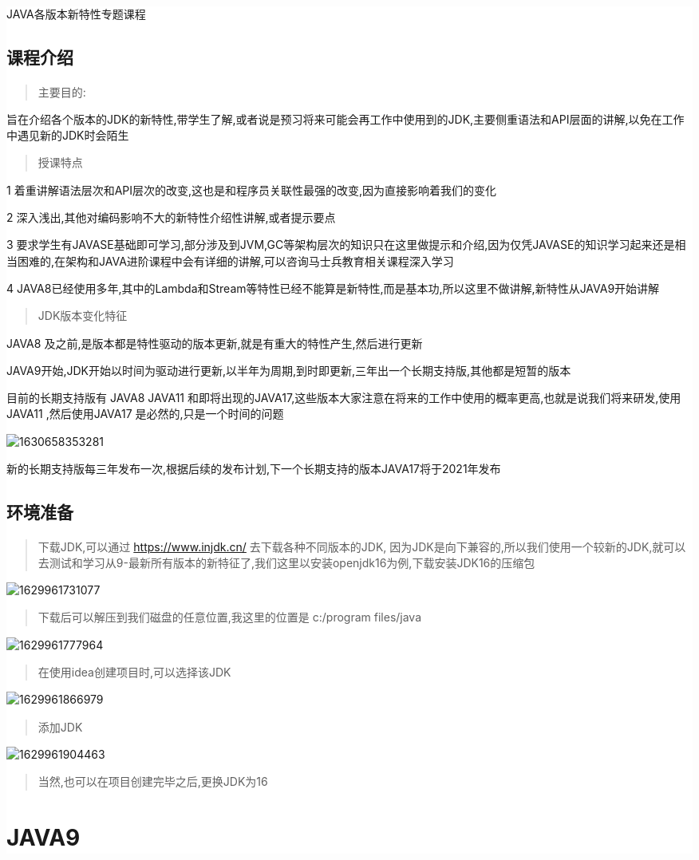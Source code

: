 JAVA各版本新特性专题课程



## 课程介绍

> 主要目的:

旨在介绍各个版本的JDK的新特性,带学生了解,或者说是预习将来可能会再工作中使用到的JDK,主要侧重语法和API层面的讲解,以免在工作中遇见新的JDK时会陌生

> 授课特点

1 着重讲解语法层次和API层次的改变,这也是和程序员关联性最强的改变,因为直接影响着我们的变化

2 深入浅出,其他对编码影响不大的新特性介绍性讲解,或者提示要点

3 要求学生有JAVASE基础即可学习,部分涉及到JVM,GC等架构层次的知识只在这里做提示和介绍,因为仅凭JAVASE的知识学习起来还是相当困难的,在架构和JAVA进阶课程中会有详细的讲解,可以咨询马士兵教育相关课程深入学习

4 JAVA8已经使用多年,其中的Lambda和Stream等特性已经不能算是新特性,而是基本功,所以这里不做讲解,新特性从JAVA9开始讲解

> JDK版本变化特征

JAVA8 及之前,是版本都是特性驱动的版本更新,就是有重大的特性产生,然后进行更新

JAVA9开始,JDK开始以时间为驱动进行更新,以半年为周期,到时即更新,三年出一个长期支持版,其他都是短暂的版本

目前的长期支持版有 JAVA8  JAVA11 和即将出现的JAVA17,这些版本大家注意在将来的工作中使用的概率更高,也就是说我们将来研发,使用JAVA11 ,然后使用JAVA17 是必然的,只是一个时间的问题





![1630658353281](https://image.201068.xyz/assets/1630658353281.png)

新的长期支持版每三年发布一次,根据后续的发布计划,下一个长期支持的版本JAVA17将于2021年发布

## 环境准备

> 下载JDK,可以通过 https://www.injdk.cn/ 去下载各种不同版本的JDK, 因为JDK是向下兼容的,所以我们使用一个较新的JDK,就可以去测试和学习从9-最新所有版本的新特征了,我们这里以安装openjdk16为例,下载安装JDK16的压缩包

![1629961731077](https://image.201068.xyz/assets/1629961731077.png)

> 下载后可以解压到我们磁盘的任意位置,我这里的位置是 c:/program files/java

![1629961777964](https://image.201068.xyz/assets/1629961777964.png)

> 在使用idea创建项目时,可以选择该JDK

![1629961866979](https://image.201068.xyz/assets/1629961866979.png)

> 添加JDK

![1629961904463](https://image.201068.xyz/assets/1629961904463.png)

> 当然,也可以在项目创建完毕之后,更换JDK为16

# JAVA9
